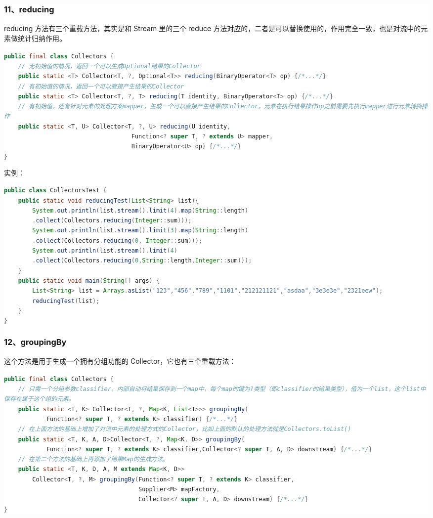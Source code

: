### 11、reducing

reducing 方法有三个重载方法，其实是和 Stream 里的三个 reduce 方法对应的，二者是可以替换使用的，作用完全一致，也是对流中的元素做统计归纳作用。

```java
public final class Collectors {
    // 无初始值的情况，返回一个可以生成Optional结果的Collector
    public static <T> Collector<T, ?, Optional<T>> reducing(BinaryOperator<T> op) {/*...*/}
    // 有初始值的情况，返回一个可以直接产生结果的Collector
    public static <T> Collector<T, ?, T> reducing(T identity, BinaryOperator<T> op) {/*...*/}
    // 有初始值，还有针对元素的处理方案mapper，生成一个可以直接产生结果的Collector，元素在执行结果操作op之前需要先执行mapper进行元素转换操作
    public static <T, U> Collector<T, ?, U> reducing(U identity,
                                    Function<? super T, ? extends U> mapper,
                                    BinaryOperator<U> op) {/*...*/}
}
```

实例：

```java
public class CollectorsTest {
    public static void reducingTest(List<String> list){
        System.out.println(list.stream().limit(4).map(String::length)
        .collect(Collectors.reducing(Integer::sum)));
        System.out.println(list.stream().limit(3).map(String::length)
        .collect(Collectors.reducing(0, Integer::sum)));
        System.out.println(list.stream().limit(4)
        .collect(Collectors.reducing(0,String::length,Integer::sum)));
    }
    public static void main(String[] args) {
        List<String> list = Arrays.asList("123","456","789","1101","212121121","asdaa","3e3e3e","2321eew");
        reducingTest(list);
    }
}
```

### 12、groupingBy

这个方法是用于生成一个拥有分组功能的 Collector，它也有三个重载方法：

```java
public final class Collectors {
    // 只需一个分组参数classifier，内部自动将结果保存到一个map中，每个map的键为?类型（即classifier的结果类型），值为一个list，这个list中保存在属于这个组的元素。
    public static <T, K> Collector<T, ?, Map<K, List<T>>> groupingBy(
            Function<? super T, ? extends K> classifier) {/*...*/}
    // 在上面方法的基础上增加了对流中元素的处理方式的Collector，比如上面的默认的处理方法就是Collectors.toList()
    public static <T, K, A, D>Collector<T, ?, Map<K, D>> groupingBy(
            Function<? super T, ? extends K> classifier,Collector<? super T, A, D> downstream) {/*...*/}
    // 在第二个方法的基础上再添加了结果Map的生成方法。
    public static <T, K, D, A, M extends Map<K, D>>
        Collector<T, ?, M> groupingBy(Function<? super T, ? extends K> classifier,
                                      Supplier<M> mapFactory,
                                      Collector<? super T, A, D> downstream) {/*...*/}
}
```
